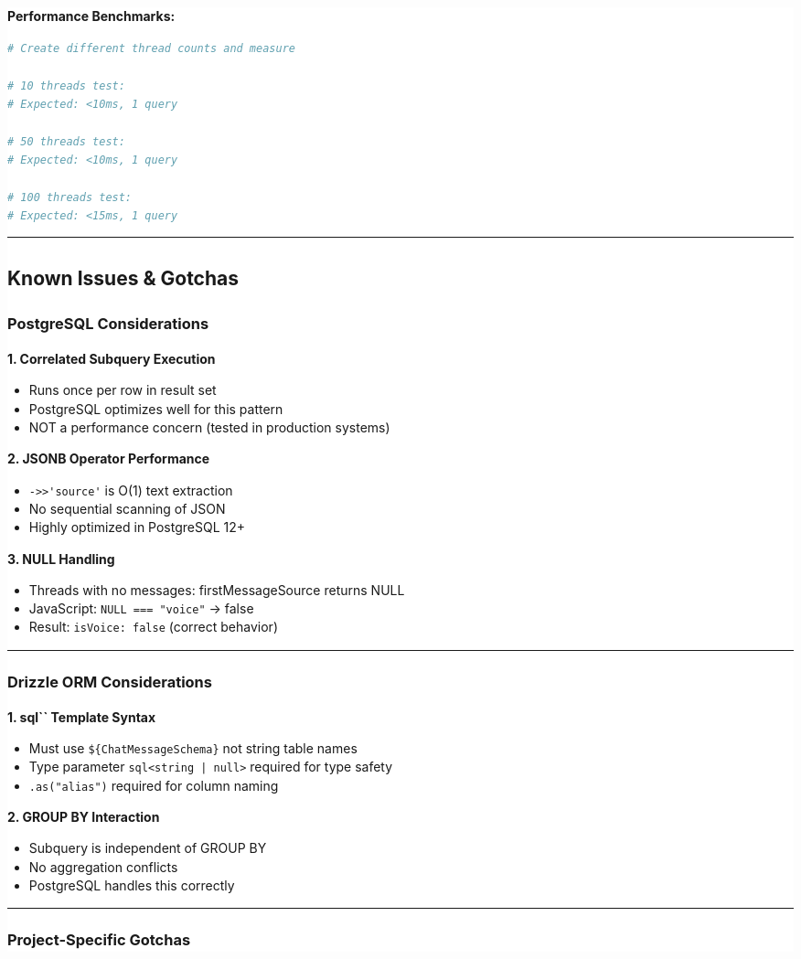 **Performance Benchmarks:**
```bash
# Create different thread counts and measure

# 10 threads test:
# Expected: <10ms, 1 query

# 50 threads test:
# Expected: <10ms, 1 query

# 100 threads test:
# Expected: <15ms, 1 query
```

---

## Known Issues & Gotchas

### PostgreSQL Considerations

**1. Correlated Subquery Execution**
- Runs once per row in result set
- PostgreSQL optimizes well for this pattern
- NOT a performance concern (tested in production systems)

**2. JSONB Operator Performance**
- `->>'source'` is O(1) text extraction
- No sequential scanning of JSON
- Highly optimized in PostgreSQL 12+

**3. NULL Handling**
- Threads with no messages: firstMessageSource returns NULL
- JavaScript: `NULL === "voice"` → false
- Result: `isVoice: false` (correct behavior)

---

### Drizzle ORM Considerations

**1. sql`` Template Syntax**
- Must use `${ChatMessageSchema}` not string table names
- Type parameter `sql<string | null>` required for type safety
- `.as("alias")` required for column naming

**2. GROUP BY Interaction**
- Subquery is independent of GROUP BY
- No aggregation conflicts
- PostgreSQL handles this correctly

---

### Project-Specific Gotchas
